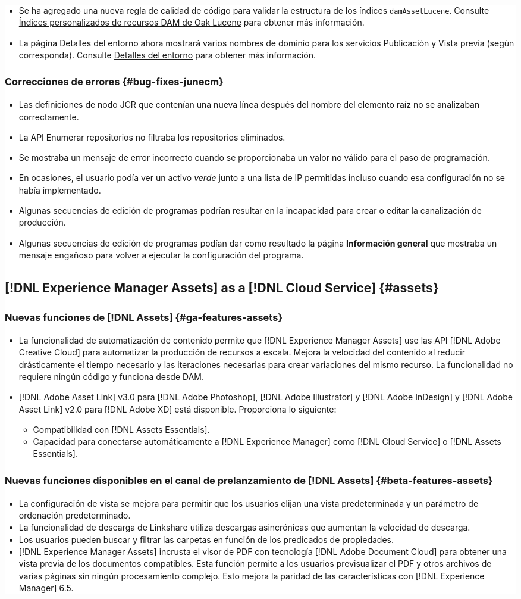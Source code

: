 * Se ha agregado una nueva regla de calidad de código para validar la estructura de los índices `damAssetLucene`. Consulte [Índices personalizados de recursos DAM de Oak Lucene](/help/implementing/cloud-manager/custom-code-quality-rules.md#oakpal-damAssetLucene-sanity-check) para obtener más información.

* La página Detalles del entorno ahora mostrará varios nombres de dominio para los servicios Publicación y Vista previa (según corresponda). Consulte [Detalles del entorno](/help/implementing/cloud-manager/manage-environments.md#viewing-environment) para obtener más información.

### Correcciones de errores {#bug-fixes-junecm}

* Las definiciones de nodo JCR que contenían una nueva línea después del nombre del elemento raíz no se analizaban correctamente.

* La API Enumerar repositorios no filtraba los repositorios eliminados.

* Se mostraba un mensaje de error incorrecto cuando se proporcionaba un valor no válido para el paso de programación.

* En ocasiones, el usuario podía ver un activo *verde* junto a una lista de IP permitidas incluso cuando esa configuración no se había implementado.

* Algunas secuencias de edición de programas podrían resultar en la incapacidad para crear o editar la canalización de producción.

* Algunas secuencias de edición de programas podían dar como resultado la página **Información general** que mostraba un mensaje engañoso para volver a ejecutar la configuración del programa.

## [!DNL Experience Manager Assets] as a [!DNL Cloud Service] {#assets}

### Nuevas funciones de [!DNL Assets] {#ga-features-assets}

* La funcionalidad de automatización de contenido permite que [!DNL Experience Manager Assets] use las API [!DNL Adobe Creative Cloud] para automatizar la producción de recursos a escala. Mejora la velocidad del contenido al reducir drásticamente el tiempo necesario y las iteraciones necesarias para crear variaciones del mismo recurso. La funcionalidad no requiere ningún código y funciona desde DAM.
* [!DNL Adobe Asset Link] v3.0 para [!DNL Adobe Photoshop], [!DNL Adobe Illustrator] y [!DNL Adobe InDesign] y [!DNL Adobe Asset Link] v2.0 para [!DNL Adobe XD] está disponible. Proporciona lo siguiente:

   * Compatibilidad con [!DNL Assets Essentials].
   * Capacidad para conectarse automáticamente a [!DNL Experience Manager] como [!DNL Cloud Service] o [!DNL Assets Essentials].



### Nuevas funciones disponibles en el canal de prelanzamiento de [!DNL Assets] {#beta-features-assets}

* La configuración de vista se mejora para permitir que los usuarios elijan una vista predeterminada y un parámetro de ordenación predeterminado.
* La funcionalidad de descarga de Linkshare utiliza descargas asincrónicas que aumentan la velocidad de descarga.
* Los usuarios pueden buscar y filtrar las carpetas en función de los predicados de propiedades.
* [!DNL Experience Manager Assets] incrusta el visor de PDF con tecnología [!DNL Adobe Document Cloud] para obtener una vista previa de los documentos compatibles. Esta función permite a los usuarios previsualizar el PDF y otros archivos de varias páginas sin ningún procesamiento complejo. Esto mejora la paridad de las características con [!DNL Experience Manager] 6.5.
